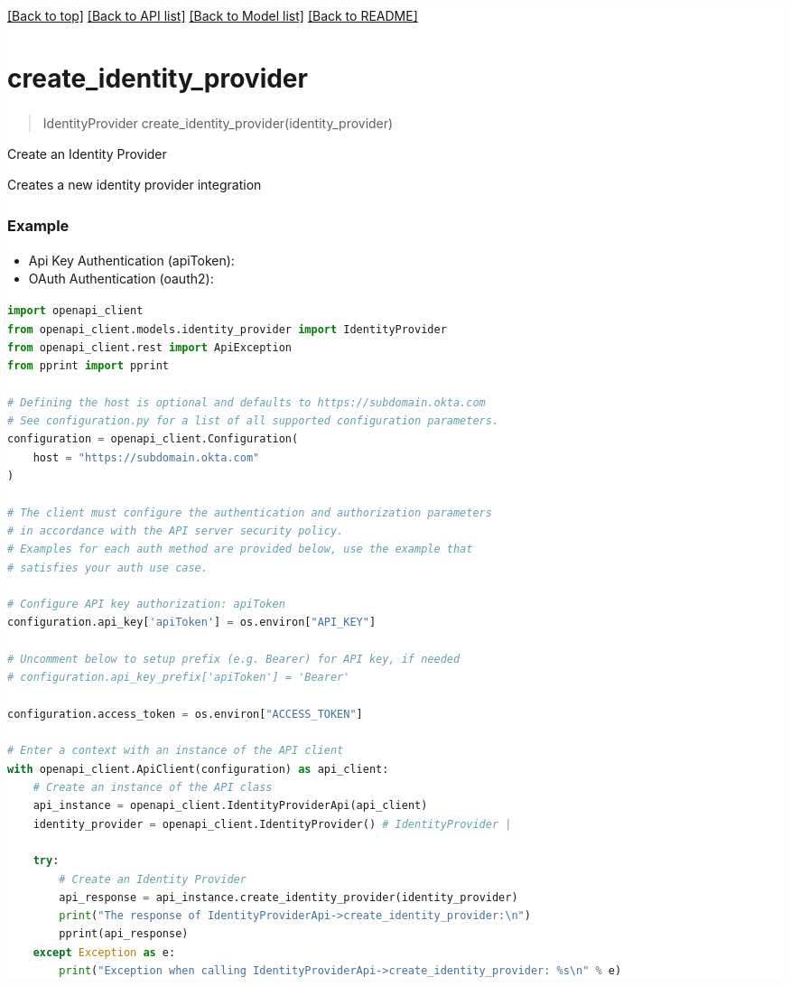 [[Back to top]](#) [[Back to API list]](../README.md#documentation-for-api-endpoints) [[Back to Model list]](../README.md#documentation-for-models) [[Back to README]](../README.md)

# **create_identity_provider**
> IdentityProvider create_identity_provider(identity_provider)

Create an Identity Provider

Creates a new identity provider integration

### Example

* Api Key Authentication (apiToken):
* OAuth Authentication (oauth2):

```python
import openapi_client
from openapi_client.models.identity_provider import IdentityProvider
from openapi_client.rest import ApiException
from pprint import pprint

# Defining the host is optional and defaults to https://subdomain.okta.com
# See configuration.py for a list of all supported configuration parameters.
configuration = openapi_client.Configuration(
    host = "https://subdomain.okta.com"
)

# The client must configure the authentication and authorization parameters
# in accordance with the API server security policy.
# Examples for each auth method are provided below, use the example that
# satisfies your auth use case.

# Configure API key authorization: apiToken
configuration.api_key['apiToken'] = os.environ["API_KEY"]

# Uncomment below to setup prefix (e.g. Bearer) for API key, if needed
# configuration.api_key_prefix['apiToken'] = 'Bearer'

configuration.access_token = os.environ["ACCESS_TOKEN"]

# Enter a context with an instance of the API client
with openapi_client.ApiClient(configuration) as api_client:
    # Create an instance of the API class
    api_instance = openapi_client.IdentityProviderApi(api_client)
    identity_provider = openapi_client.IdentityProvider() # IdentityProvider | 

    try:
        # Create an Identity Provider
        api_response = api_instance.create_identity_provider(identity_provider)
        print("The response of IdentityProviderApi->create_identity_provider:\n")
        pprint(api_response)
    except Exception as e:
        print("Exception when calling IdentityProviderApi->create_identity_provider: %s\n" % e)
```
